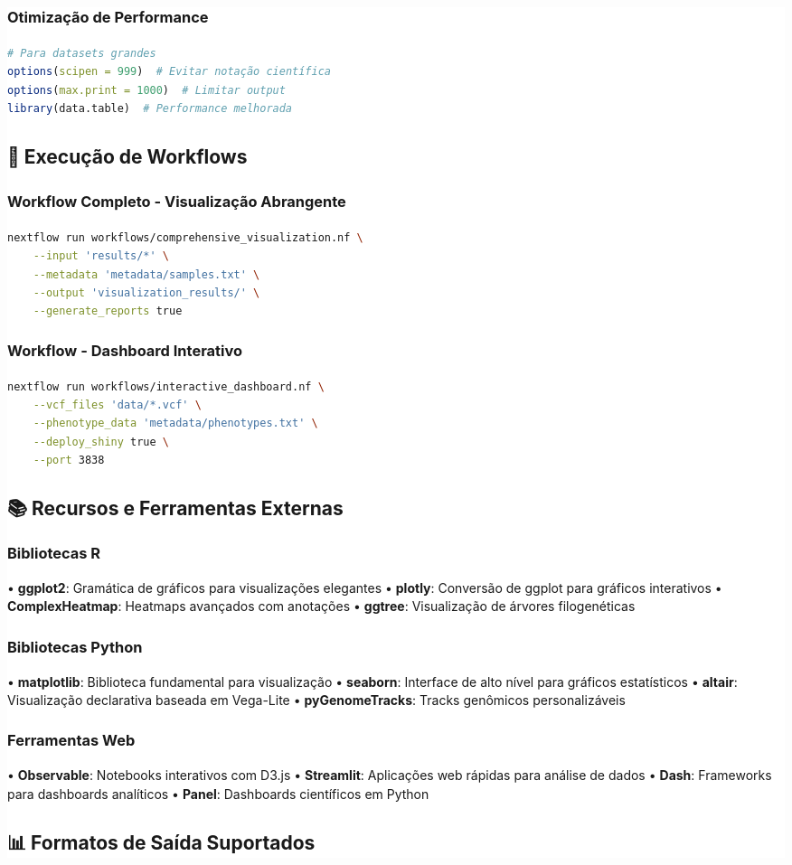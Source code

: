 ### Otimização de Performance
```r
# Para datasets grandes
options(scipen = 999)  # Evitar notação científica
options(max.print = 1000)  # Limitar output
library(data.table)  # Performance melhorada
```

## 🚀 Execução de Workflows

### Workflow Completo - Visualização Abrangente
```bash
nextflow run workflows/comprehensive_visualization.nf \
    --input 'results/*' \
    --metadata 'metadata/samples.txt' \
    --output 'visualization_results/' \
    --generate_reports true
```

### Workflow - Dashboard Interativo
```bash
nextflow run workflows/interactive_dashboard.nf \
    --vcf_files 'data/*.vcf' \
    --phenotype_data 'metadata/phenotypes.txt' \
    --deploy_shiny true \
    --port 3838
```

## 📚 Recursos e Ferramentas Externas

### Bibliotecas R
• **ggplot2**: Gramática de gráficos para visualizações elegantes
• **plotly**: Conversão de ggplot para gráficos interativos
• **ComplexHeatmap**: Heatmaps avançados com anotações
• **ggtree**: Visualização de árvores filogenéticas

### Bibliotecas Python
• **matplotlib**: Biblioteca fundamental para visualização
• **seaborn**: Interface de alto nível para gráficos estatísticos
• **altair**: Visualização declarativa baseada em Vega-Lite
• **pyGenomeTracks**: Tracks genômicos personalizáveis

### Ferramentas Web
• **Observable**: Notebooks interativos com D3.js
• **Streamlit**: Aplicações web rápidas para análise de dados
• **Dash**: Frameworks para dashboards analíticos
• **Panel**: Dashboards científicos em Python

## 📊 Formatos de Saída Suportados
